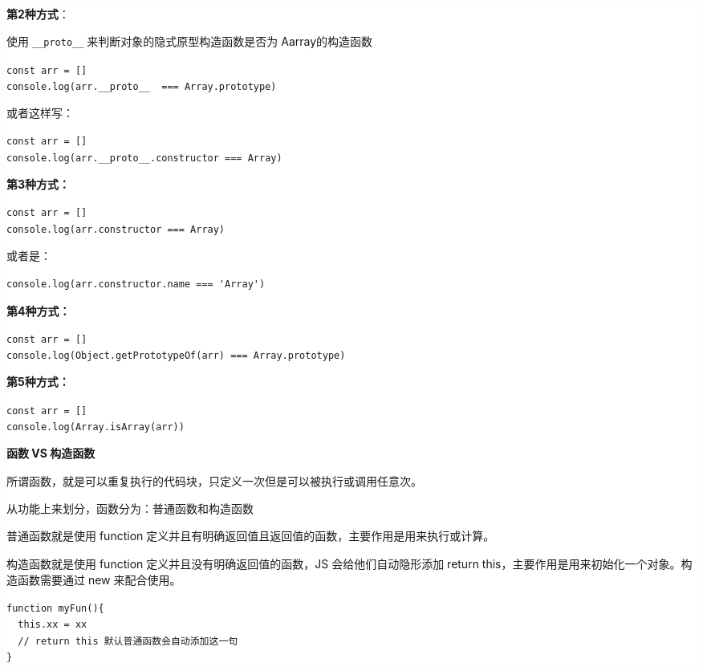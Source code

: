 

**第2种方式**：

使用 `__proto__` 来判断对象的隐式原型构造函数是否为 Aarray的构造函数

```
const arr = []
console.log(arr.__proto__  === Array.prototype)
```

或者这样写：

```
const arr = []
console.log(arr.__proto__.constructor === Array)
```



**第3种方式：**

```
const arr = []
console.log(arr.constructor === Array)
```

或者是：

```
console.log(arr.constructor.name === 'Array')
```



**第4种方式：**

```
const arr = []
console.log(Object.getPrototypeOf(arr) === Array.prototype)
```



**第5种方式：**

```
const arr = []
console.log(Array.isArray(arr))
```





**函数 VS 构造函数**

所谓函数，就是可以重复执行的代码块，只定义一次但是可以被执行或调用任意次。

从功能上来划分，函数分为：普通函数和构造函数

普通函数就是使用 function 定义并且有明确返回值且返回值的函数，主要作用是用来执行或计算。

构造函数就是使用 function 定义并且没有明确返回值的函数，JS 会给他们自动隐形添加 return this，主要作用是用来初始化一个对象。构造函数需要通过 new 来配合使用。

```
function myFun(){
  this.xx = xx
  // return this 默认普通函数会自动添加这一句
}
```
